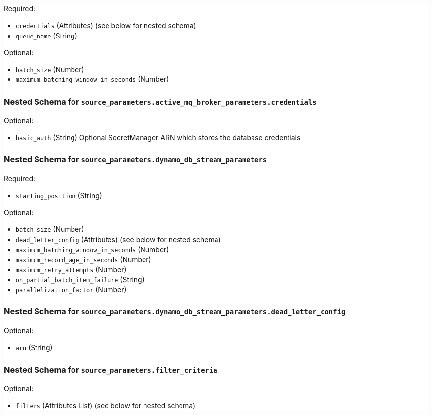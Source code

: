 Required:

- `credentials` (Attributes) (see [below for nested schema](#nestedatt--source_parameters--active_mq_broker_parameters--credentials))
- `queue_name` (String)

Optional:

- `batch_size` (Number)
- `maximum_batching_window_in_seconds` (Number)

<a id="nestedatt--source_parameters--active_mq_broker_parameters--credentials"></a>
### Nested Schema for `source_parameters.active_mq_broker_parameters.credentials`

Optional:

- `basic_auth` (String) Optional SecretManager ARN which stores the database credentials



<a id="nestedatt--source_parameters--dynamo_db_stream_parameters"></a>
### Nested Schema for `source_parameters.dynamo_db_stream_parameters`

Required:

- `starting_position` (String)

Optional:

- `batch_size` (Number)
- `dead_letter_config` (Attributes) (see [below for nested schema](#nestedatt--source_parameters--dynamo_db_stream_parameters--dead_letter_config))
- `maximum_batching_window_in_seconds` (Number)
- `maximum_record_age_in_seconds` (Number)
- `maximum_retry_attempts` (Number)
- `on_partial_batch_item_failure` (String)
- `parallelization_factor` (Number)

<a id="nestedatt--source_parameters--dynamo_db_stream_parameters--dead_letter_config"></a>
### Nested Schema for `source_parameters.dynamo_db_stream_parameters.dead_letter_config`

Optional:

- `arn` (String)



<a id="nestedatt--source_parameters--filter_criteria"></a>
### Nested Schema for `source_parameters.filter_criteria`

Optional:

- `filters` (Attributes List) (see [below for nested schema](#nestedatt--source_parameters--filter_criteria--filters))
